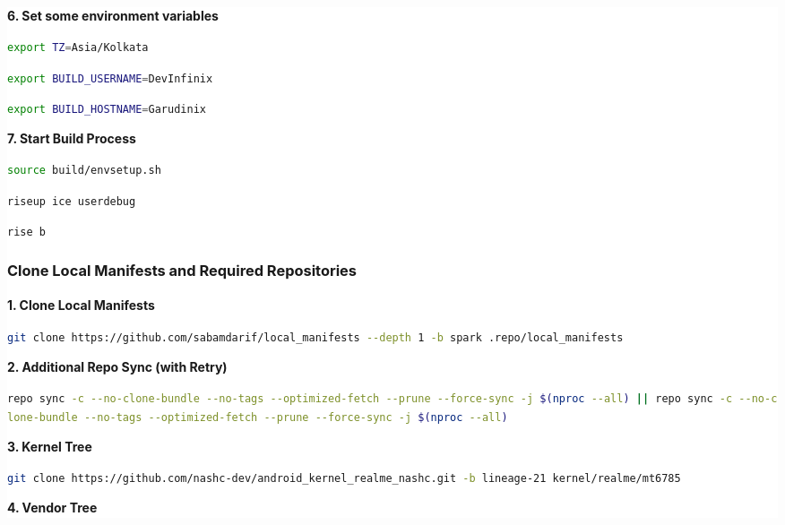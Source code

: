 <b>
  6. Set some environment variables
</b>

```bash
export TZ=Asia/Kolkata
```

```bash
export BUILD_USERNAME=DevInfinix
```

```bash
export BUILD_HOSTNAME=Garudinix
```

<b>
  7. Start Build Process
</b>

```bash
source build/envsetup.sh
```

```bash
riseup ice userdebug
```

```bash
rise b
```

### Clone Local Manifests and Required Repositories

<b>
  1. Clone Local Manifests
</b>

  ```bash
git clone https://github.com/sabamdarif/local_manifests --depth 1 -b spark .repo/local_manifests
  ```
<b>
  2. Additional Repo Sync (with Retry)
</b>

  ```bash
repo sync -c --no-clone-bundle --no-tags --optimized-fetch --prune --force-sync -j $(nproc --all) || repo sync -c --no-clone-bundle --no-tags --optimized-fetch --prune --force-sync -j $(nproc --all)
  ```
<b>
  3. Kernel Tree
</b>

  ```bash
git clone https://github.com/nashc-dev/android_kernel_realme_nashc.git -b lineage-21 kernel/realme/mt6785
  ```
<b>
  4. Vendor Tree
</b>
